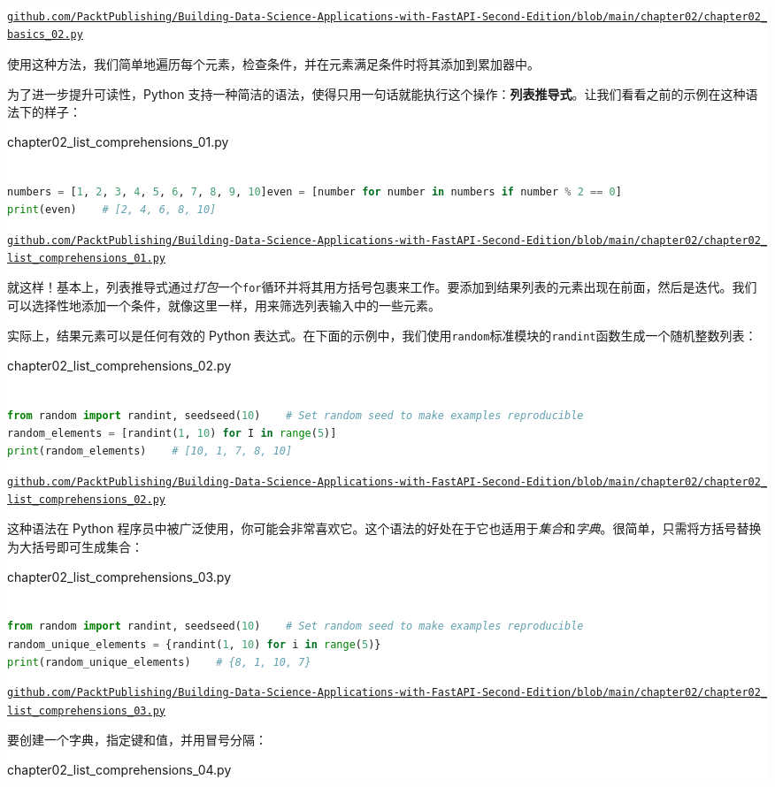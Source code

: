 [`github.com/PacktPublishing/Building-Data-Science-Applications-with-FastAPI-Second-Edition/blob/main/chapter02/chapter02_basics_02.py`](https://github.com/PacktPublishing/Building-Data-Science-Applications-with-FastAPI-Second-Edition/blob/main/chapter02/chapter02_basics_02.py)

使用这种方法，我们简单地遍历每个元素，检查条件，并在元素满足条件时将其添加到累加器中。

为了进一步提升可读性，Python 支持一种简洁的语法，使得只用一句话就能执行这个操作：**列表推导式**。让我们看看之前的示例在这种语法下的样子：

chapter02_list_comprehensions_01.py

```py

numbers = [1, 2, 3, 4, 5, 6, 7, 8, 9, 10]even = [number for number in numbers if number % 2 == 0]
print(even)    # [2, 4, 6, 8, 10]
```

[`github.com/PacktPublishing/Building-Data-Science-Applications-with-FastAPI-Second-Edition/blob/main/chapter02/chapter02_list_comprehensions_01.py`](https://github.com/PacktPublishing/Building-Data-Science-Applications-with-FastAPI-Second-Edition/blob/main/chapter02/chapter02_list_comprehensions_01.py)

就这样！基本上，列表推导式通过*打包*一个`for`循环并将其用方括号包裹来工作。要添加到结果列表的元素出现在前面，然后是迭代。我们可以选择性地添加一个条件，就像这里一样，用来筛选列表输入中的一些元素。

实际上，结果元素可以是任何有效的 Python 表达式。在下面的示例中，我们使用`random`标准模块的`randint`函数生成一个随机整数列表：

chapter02_list_comprehensions_02.py

```py

from random import randint, seedseed(10)    # Set random seed to make examples reproducible
random_elements = [randint(1, 10) for I in range(5)]
print(random_elements)    # [10, 1, 7, 8, 10]
```

[`github.com/PacktPublishing/Building-Data-Science-Applications-with-FastAPI-Second-Edition/blob/main/chapter02/chapter02_list_comprehensions_02.py`](https://github.com/PacktPublishing/Building-Data-Science-Applications-with-FastAPI-Second-Edition/blob/main/chapter02/chapter02_list_comprehensions_02.py)

这种语法在 Python 程序员中被广泛使用，你可能会非常喜欢它。这个语法的好处在于它也适用于*集合*和*字典*。很简单，只需将方括号替换为大括号即可生成集合：

chapter02_list_comprehensions_03.py

```py

from random import randint, seedseed(10)    # Set random seed to make examples reproducible
random_unique_elements = {randint(1, 10) for i in range(5)}
print(random_unique_elements)    # {8, 1, 10, 7}
```

[`github.com/PacktPublishing/Building-Data-Science-Applications-with-FastAPI-Second-Edition/blob/main/chapter02/chapter02_list_comprehensions_03.py`](https://github.com/PacktPublishing/Building-Data-Science-Applications-with-FastAPI-Second-Edition/blob/main/chapter02/chapter02_list_comprehensions_03.py)

要创建一个字典，指定键和值，并用冒号分隔：

chapter02_list_comprehensions_04.py

